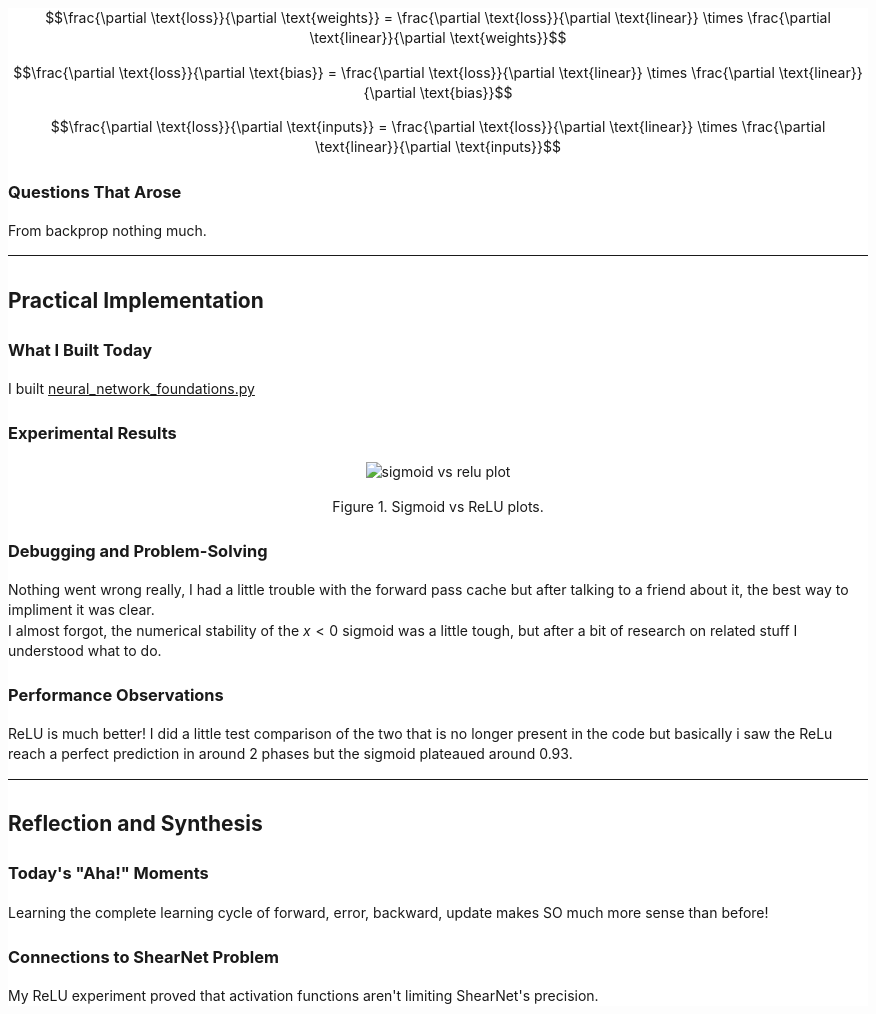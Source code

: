 $$\frac{\partial \text{loss}}{\partial \text{weights}} = \frac{\partial \text{loss}}{\partial \text{linear}} \times \frac{\partial \text{linear}}{\partial \text{weights}}$$  

$$\frac{\partial \text{loss}}{\partial \text{bias}} = \frac{\partial \text{loss}}{\partial \text{linear}} \times \frac{\partial \text{linear}}{\partial \text{bias}}$$  
    
$$\frac{\partial \text{loss}}{\partial \text{inputs}} = \frac{\partial \text{loss}}{\partial \text{linear}} \times \frac{\partial \text{linear}}{\partial \text{inputs}}$$  

### Questions That Arose
From backprop nothing much.

---

## Practical Implementation

### What I Built Today

I built [neural_network_foundations.py](./nueral_network_foundations.py)

### Experimental Results

<div align="center">
  <img src="../assets/sigmoid_vs_relu.png" alt="sigmoid vs relu plot" height="250" width="auto">
  <p>Figure 1. Sigmoid vs ReLU plots.</p>
</div>

### Debugging and Problem-Solving  

Nothing went wrong really, I had a little trouble with the forward pass cache but after talking to a friend about it, the best way to impliment it was clear.  
I almost forgot, the numerical stability of the $x<0$ sigmoid was a little tough, but after a bit of research on related stuff I understood what to do.  


### Performance Observations
ReLU is much better! I did a little test comparison of the two that is no longer present in the code but basically i saw the ReLu reach a perfect prediction in around 2 phases but the sigmoid plateaued around $0.93$.

---

## Reflection and Synthesis

### Today's "Aha!" Moments
Learning the complete learning cycle of forward, error, backward, update makes SO much more sense than before!

### Connections to ShearNet Problem

My ReLU experiment proved that activation functions aren't limiting ShearNet's precision.
